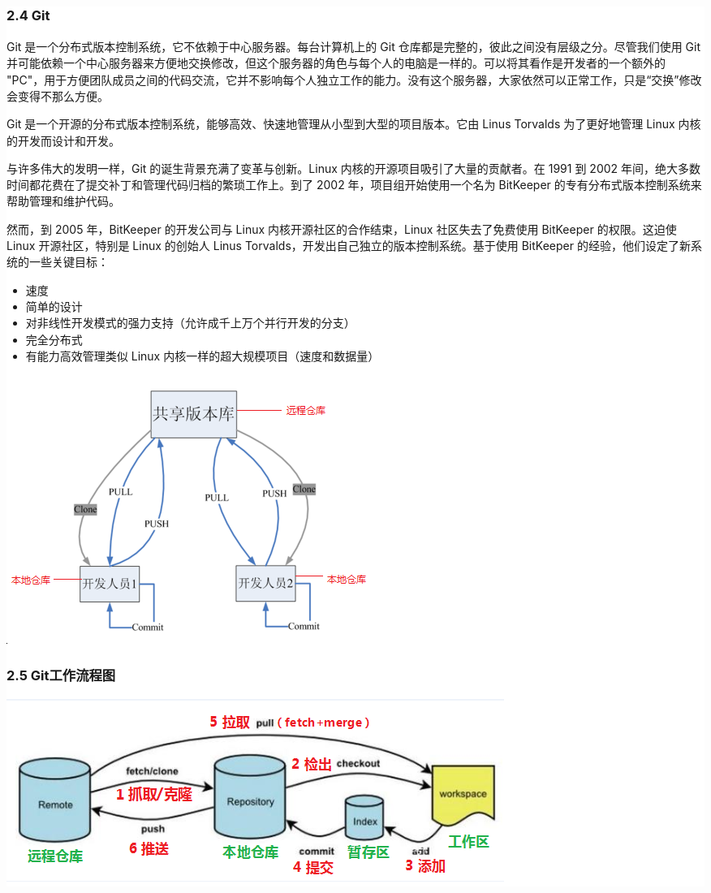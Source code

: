 ### 2.4 Git

Git 是一个分布式版本控制系统，它不依赖于中心服务器。每台计算机上的 Git 仓库都是完整的，彼此之间没有层级之分。尽管我们使用 Git 并可能依赖一个中心服务器来方便地交换修改，但这个服务器的角色与每个人的电脑是一样的。可以将其看作是开发者的一个额外的 "PC"，用于方便团队成员之间的代码交流，它并不影响每个人独立工作的能力。没有这个服务器，大家依然可以正常工作，只是“交换”修改会变得不那么方便。

Git 是一个开源的分布式版本控制系统，能够高效、快速地管理从小型到大型的项目版本。它由 Linus Torvalds 为了更好地管理 Linux 内核的开发而设计和开发。

与许多伟大的发明一样，Git 的诞生背景充满了变革与创新。Linux 内核的开源项目吸引了大量的贡献者。在 1991 到 2002 年间，绝大多数时间都花费在了提交补丁和管理代码归档的繁琐工作上。到了 2002 年，项目组开始使用一个名为 BitKeeper 的专有分布式版本控制系统来帮助管理和维护代码。

然而，到 2005 年，BitKeeper 的开发公司与 Linux 内核开源社区的合作结束，Linux 社区失去了免费使用 BitKeeper 的权限。这迫使 Linux 开源社区，特别是 Linux 的创始人 Linus Torvalds，开发出自己独立的版本控制系统。基于使用 BitKeeper 的经验，他们设定了新系统的一些关键目标：

- 速度
- 简单的设计
- 对非线性开发模式的强力支持（允许成千上万个并行开发的分支）
- 完全分布式
- 有能力高效管理类似 Linux 内核一样的超大规模项目（速度和数据量）

![Git](assets/Git.png)

### 2.5 Git工作流程图

![Git工作流程图](assets/Git工作流程图.png)
